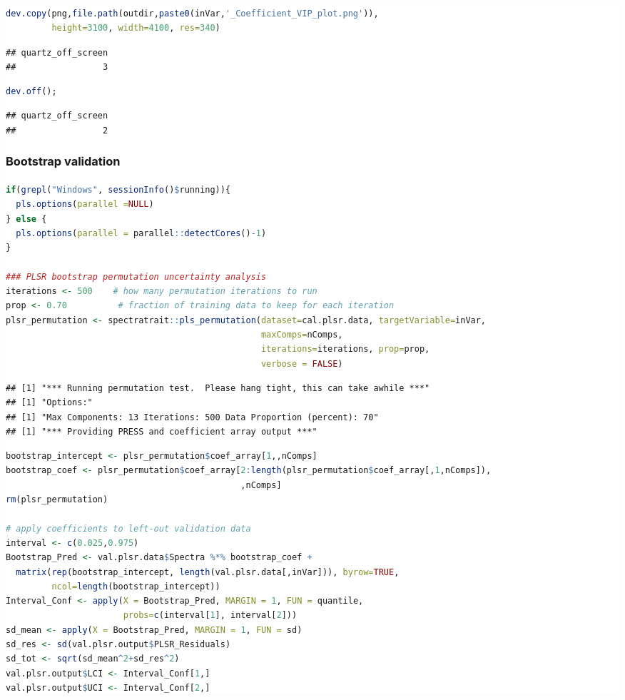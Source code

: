 ``` r
dev.copy(png,file.path(outdir,paste0(inVar,'_Coefficient_VIP_plot.png')), 
         height=3100, width=4100, res=340)
```

    ## quartz_off_screen 
    ##                 3

``` r
dev.off();
```

    ## quartz_off_screen 
    ##                 2

### Bootstrap validation

``` r
if(grepl("Windows", sessionInfo()$running)){
  pls.options(parallel =NULL)
} else {
  pls.options(parallel = parallel::detectCores()-1)
}

### PLSR bootstrap permutation uncertainty analysis
iterations <- 500    # how many permutation iterations to run
prop <- 0.70          # fraction of training data to keep for each iteration
plsr_permutation <- spectratrait::pls_permutation(dataset=cal.plsr.data, targetVariable=inVar,
                                                  maxComps=nComps, 
                                                  iterations=iterations, prop=prop,
                                                  verbose = FALSE)
```

    ## [1] "*** Running permutation test.  Please hang tight, this can take awhile ***"
    ## [1] "Options:"
    ## [1] "Max Components: 13 Iterations: 500 Data Proportion (percent): 70"
    ## [1] "*** Providing PRESS and coefficient array output ***"

``` r
bootstrap_intercept <- plsr_permutation$coef_array[1,,nComps]
bootstrap_coef <- plsr_permutation$coef_array[2:length(plsr_permutation$coef_array[,1,nComps]),
                                              ,nComps]
rm(plsr_permutation)

# apply coefficients to left-out validation data
interval <- c(0.025,0.975)
Bootstrap_Pred <- val.plsr.data$Spectra %*% bootstrap_coef + 
  matrix(rep(bootstrap_intercept, length(val.plsr.data[,inVar])), byrow=TRUE, 
         ncol=length(bootstrap_intercept))
Interval_Conf <- apply(X = Bootstrap_Pred, MARGIN = 1, FUN = quantile, 
                       probs=c(interval[1], interval[2]))
sd_mean <- apply(X = Bootstrap_Pred, MARGIN = 1, FUN = sd)
sd_res <- sd(val.plsr.output$PLSR_Residuals)
sd_tot <- sqrt(sd_mean^2+sd_res^2)
val.plsr.output$LCI <- Interval_Conf[1,]
val.plsr.output$UCI <- Interval_Conf[2,]
```